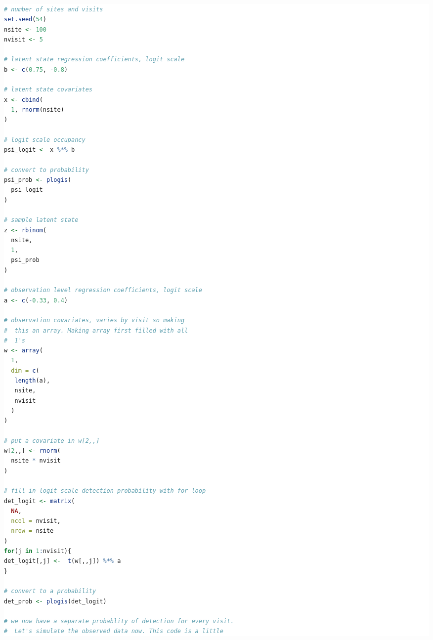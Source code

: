 ```R
# number of sites and visits
set.seed(54)
nsite <- 100
nvisit <- 5

# latent state regression coefficients, logit scale
b <- c(0.75, -0.8)

# latent state covariates
x <- cbind(
  1, rnorm(nsite)
)

# logit scale occupancy
psi_logit <- x %*% b

# convert to probability
psi_prob <- plogis(
  psi_logit
)

# sample latent state
z <- rbinom(
  nsite,
  1,
  psi_prob
)

# observation level regression coefficients, logit scale
a <- c(-0.33, 0.4)

# observation covariates, varies by visit so making
#  this an array. Making array first filled with all
#  1's
w <- array(
  1,
  dim = c(
   length(a),
   nsite,
   nvisit
  )
)

# put a covariate in w[2,,]
w[2,,] <- rnorm(
  nsite * nvisit
)

# fill in logit scale detection probability with for loop
det_logit <- matrix(
  NA,
  ncol = nvisit,
  nrow = nsite
)
for(j in 1:nvisit){
det_logit[,j] <-  t(w[,,j]) %*% a
}

# convert to a probability
det_prob <- plogis(det_logit)

# we now have a separate probablity of detection for every visit.
#  Let's simulate the observed data now. This code is a little
```